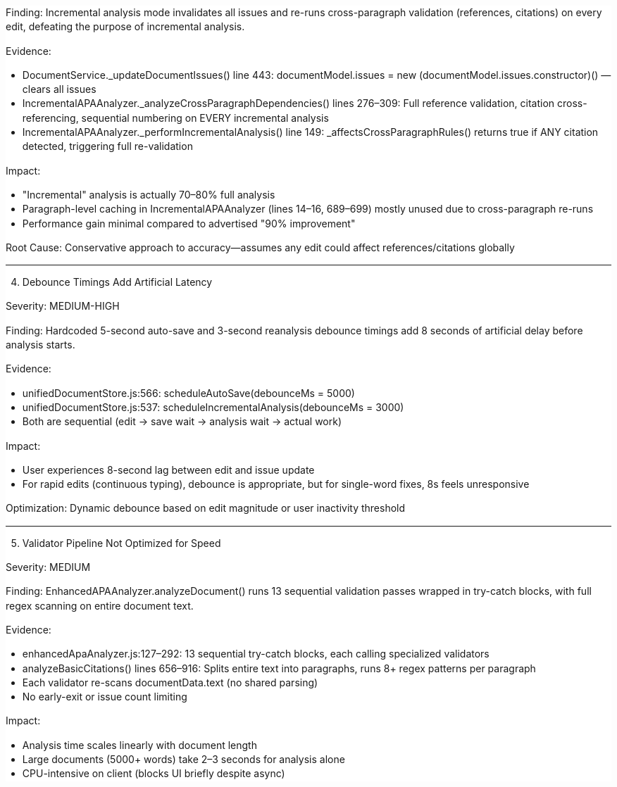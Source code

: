   Finding: Incremental analysis mode invalidates all issues and re-runs cross-paragraph validation (references, citations) on every edit, defeating the purpose of incremental analysis.      

  Evidence:
  - DocumentService._updateDocumentIssues() line 443: documentModel.issues = new (documentModel.issues.constructor)() — clears all issues
  - IncrementalAPAAnalyzer._analyzeCrossParagraphDependencies() lines 276–309: Full reference validation, citation cross-referencing, sequential numbering on EVERY incremental analysis      
  - IncrementalAPAAnalyzer._performIncrementalAnalysis() line 149: _affectsCrossParagraphRules() returns true if ANY citation detected, triggering full re-validation

  Impact:
  - "Incremental" analysis is actually 70–80% full analysis
  - Paragraph-level caching in IncrementalAPAAnalyzer (lines 14–16, 689–699) mostly unused due to cross-paragraph re-runs
  - Performance gain minimal compared to advertised "90% improvement"

  Root Cause: Conservative approach to accuracy—assumes any edit could affect references/citations globally

  ---
  4. Debounce Timings Add Artificial Latency

  Severity: MEDIUM-HIGH

  Finding: Hardcoded 5-second auto-save and 3-second reanalysis debounce timings add 8 seconds of artificial delay before analysis starts.

  Evidence:
  - unifiedDocumentStore.js:566: scheduleAutoSave(debounceMs = 5000)
  - unifiedDocumentStore.js:537: scheduleIncrementalAnalysis(debounceMs = 3000)
  - Both are sequential (edit → save wait → analysis wait → actual work)

  Impact:
  - User experiences 8-second lag between edit and issue update
  - For rapid edits (continuous typing), debounce is appropriate, but for single-word fixes, 8s feels unresponsive

  Optimization: Dynamic debounce based on edit magnitude or user inactivity threshold

  ---
  5. Validator Pipeline Not Optimized for Speed

  Severity: MEDIUM

  Finding: EnhancedAPAAnalyzer.analyzeDocument() runs 13 sequential validation passes wrapped in try-catch blocks, with full regex scanning on entire document text.

  Evidence:
  - enhancedApaAnalyzer.js:127–292: 13 sequential try-catch blocks, each calling specialized validators
  - analyzeBasicCitations() lines 656–916: Splits entire text into paragraphs, runs 8+ regex patterns per paragraph
  - Each validator re-scans documentData.text (no shared parsing)
  - No early-exit or issue count limiting

  Impact:
  - Analysis time scales linearly with document length
  - Large documents (5000+ words) take 2–3 seconds for analysis alone
  - CPU-intensive on client (blocks UI briefly despite async)
